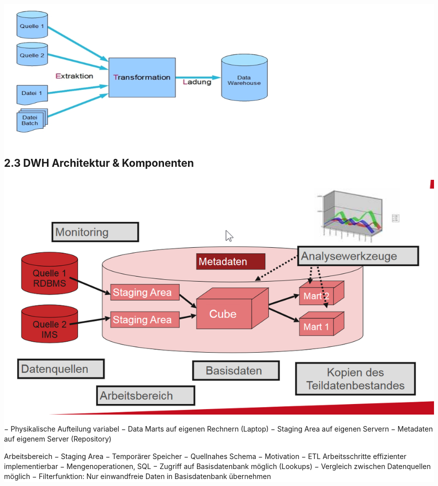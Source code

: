 ![](image/Pasted%20image%2020250609143934.png)


## 2.3 DWH Architektur & Komponenten

![](image/Pasted%20image%2020250609144051.png)


− Physikalische Aufteilung variabel
    − Data Marts auf eigenen Rechnern (Laptop)
    − Staging Area auf eigenen Servern
    − Metadaten auf eigenem Server (Repository)


Arbeitsbereich
− Staging Area
    − Temporärer Speicher
    − Quellnahes Schema
− Motivation
    − ETL Arbeitsschritte effizienter implementierbar
        − Mengenoperationen, SQL
    − Zugriff auf Basisdatenbank möglich (Lookups)
    − Vergleich zwischen Datenquellen möglich
    − Filterfunktion: Nur einwandfreie Daten in Basisdatenbank übernehmen
